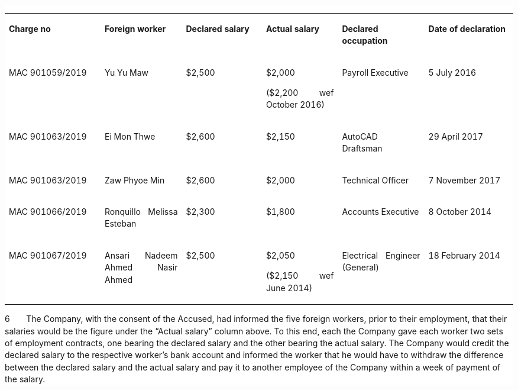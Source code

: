 <table align="left" cellpadding="0" cellspacing="0" class="Judg-2-tblr" frame="all" pgwide="1"><colgroup><col width="18.8437687537507%"> <col width="15.9831966393279%"> <col width="15.7431486297259%"> <col width="14.9429885977195%"> <col width="17.003400680136%"> <col width="17.4834966993399%"> </colgroup><tbody><tr><td align="left" class="br" rowspan="1" valign="top"><p align="justify" class="Table-Para-1"><b>Charge no</b></p></td><td align="left" class="br" rowspan="1" valign="top"><p align="justify" class="Table-Para-1"><b>Foreign worker</b></p></td><td align="left" class="br" rowspan="1" valign="top"><p align="justify" class="Table-Para-1"><b>Declared salary</b></p></td><td align="left" class="br" rowspan="1" valign="top"><p align="justify" class="Table-Para-1"><b>Actual salary</b></p></td><td align="left" class="br" rowspan="1" valign="top"><p align="justify" class="Table-Para-1"><b>Declared occupation</b></p></td><td align="left" class="b" rowspan="1" valign="top"><p align="justify" class="Table-Para-1"><b>Date of declaration</b></p></td></tr><tr><td align="left" class="br" rowspan="1" valign="top"><p align="justify" class="Table-Para-1">MAC 901059/2019</p></td><td align="left" class="br" rowspan="1" valign="top"><p align="justify" class="Table-Para-1">Yu Yu Maw</p></td><td align="left" class="br" rowspan="1" valign="top"><p align="justify" class="Table-Para-1">$2,500</p></td><td align="left" class="br" rowspan="1" valign="top"><p align="justify" class="Table-Para-1">$2,000</p><p align="justify" class="Table-Para-1">($2,200 wef October 2016)</p></td><td align="left" class="br" rowspan="1" valign="top"><p align="justify" class="Table-Para-1">Payroll Executive</p></td><td align="left" class="b" rowspan="1" valign="top"><p align="justify" class="Table-Para-1">5 July 2016</p></td></tr><tr><td align="left" class="br" rowspan="1" valign="top"><p align="justify" class="Table-Para-1">MAC 901063/2019</p></td><td align="left" class="br" rowspan="1" valign="top"><p align="justify" class="Table-Para-1">Ei Mon Thwe</p></td><td align="left" class="br" rowspan="1" valign="top"><p align="justify" class="Table-Para-1">$2,600</p></td><td align="left" class="br" rowspan="1" valign="top"><p align="justify" class="Table-Para-1">$2,150</p></td><td align="left" class="br" rowspan="1" valign="top"><p align="justify" class="Table-Para-1">AutoCAD Draftsman</p></td><td align="left" class="b" rowspan="1" valign="top"><p align="justify" class="Table-Para-1">29 April 2017</p></td></tr><tr><td align="left" class="br" rowspan="1" valign="top"><p align="justify" class="Table-Para-1">MAC 901063/2019</p></td><td align="left" class="br" rowspan="1" valign="top"><p align="justify" class="Table-Para-1">Zaw Phyoe Min</p></td><td align="left" class="br" rowspan="1" valign="top"><p align="justify" class="Table-Para-1">$2,600</p></td><td align="left" class="br" rowspan="1" valign="top"><p align="justify" class="Table-Para-1">$2,000</p></td><td align="left" class="br" rowspan="1" valign="top"><p align="justify" class="Table-Para-1">Technical Officer</p></td><td align="left" class="b" rowspan="1" valign="top"><p align="justify" class="Table-Para-1">7 November 2017</p></td></tr><tr><td align="left" class="br" rowspan="1" valign="top"><p align="justify" class="Table-Para-1">MAC 901066/2019</p></td><td align="left" class="br" rowspan="1" valign="top"><p align="justify" class="Table-Para-1">Ronquillo Melissa Esteban</p></td><td align="left" class="br" rowspan="1" valign="top"><p align="justify" class="Table-Para-1">$2,300</p></td><td align="left" class="br" rowspan="1" valign="top"><p align="justify" class="Table-Para-1">$1,800</p></td><td align="left" class="br" rowspan="1" valign="top"><p align="justify" class="Table-Para-1">Accounts Executive</p></td><td align="left" class="b" rowspan="1" valign="top"><p align="justify" class="Table-Para-1">8 October 2014</p></td></tr><tr><td align="left" class="r" rowspan="1" valign="top"><p align="justify" class="Table-Para-1">MAC 901067/2019</p></td><td align="left" class="r" rowspan="1" valign="top"><p align="justify" class="Table-Para-1">Ansari Nadeem Ahmed Nasir Ahmed</p></td><td align="left" class="r" rowspan="1" valign="top"><p align="justify" class="Table-Para-1">$2,500</p></td><td align="left" class="r" rowspan="1" valign="top"><p align="justify" class="Table-Para-1">$2,050</p><p align="justify" class="Table-Para-1">($2,150 wef June 2014)</p></td><td align="left" class="r" rowspan="1" valign="top"><p align="justify" class="Table-Para-1">Electrical Engineer (General)</p></td><td align="left" class="" rowspan="1" valign="top"><p align="justify" class="Table-Para-1">18 February 2014</p></td></tr></tbody></table>

  
  

6       The Company, with the consent of the Accused, had informed the five foreign workers, prior to their employment, that their salaries would be the figure under the “Actual salary” column above. To this end, each the Company gave each worker two sets of employment contracts, one bearing the declared salary and the other bearing the actual salary. The Company would credit the declared salary to the respective worker’s bank account and informed the worker that he would have to withdraw the difference between the declared salary and the actual salary and pay it to another employee of the Company within a week of payment of the salary.
